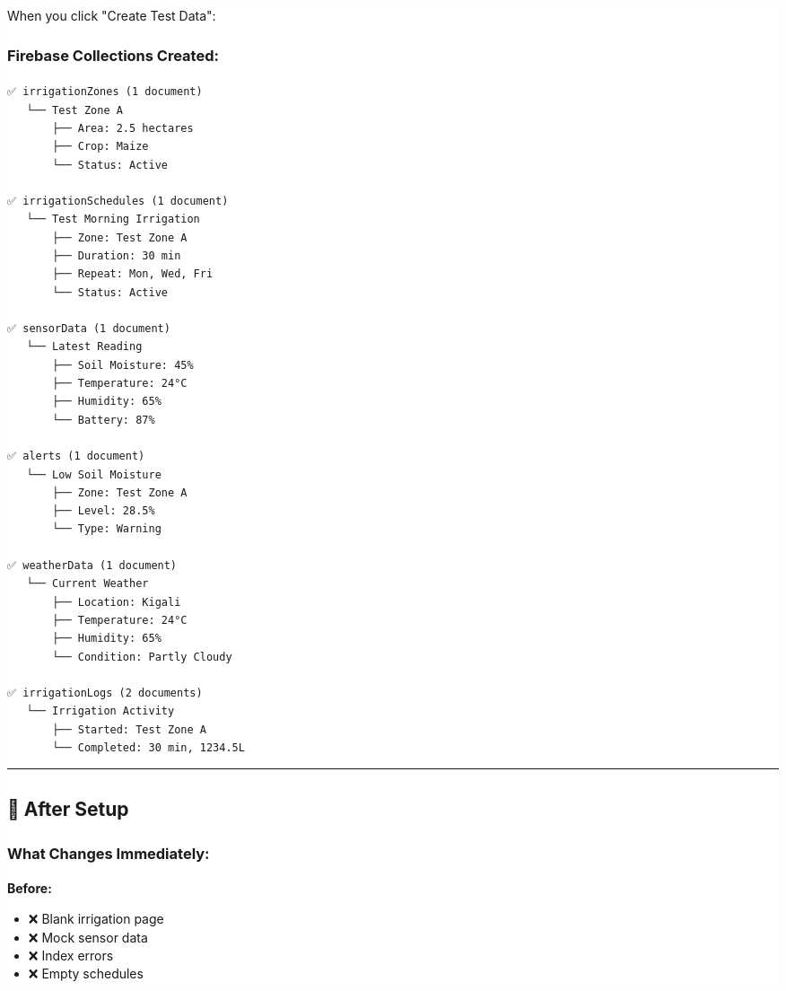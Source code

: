 When you click "Create Test Data":

### Firebase Collections Created:

```
✅ irrigationZones (1 document)
   └── Test Zone A
       ├── Area: 2.5 hectares
       ├── Crop: Maize
       └── Status: Active

✅ irrigationSchedules (1 document)
   └── Test Morning Irrigation
       ├── Zone: Test Zone A
       ├── Duration: 30 min
       ├── Repeat: Mon, Wed, Fri
       └── Status: Active

✅ sensorData (1 document)
   └── Latest Reading
       ├── Soil Moisture: 45%
       ├── Temperature: 24°C
       ├── Humidity: 65%
       └── Battery: 87%

✅ alerts (1 document)
   └── Low Soil Moisture
       ├── Zone: Test Zone A
       ├── Level: 28.5%
       └── Type: Warning

✅ weatherData (1 document)
   └── Current Weather
       ├── Location: Kigali
       ├── Temperature: 24°C
       ├── Humidity: 65%
       └── Condition: Partly Cloudy

✅ irrigationLogs (2 documents)
   └── Irrigation Activity
       ├── Started: Test Zone A
       └── Completed: 30 min, 1234.5L
```

---

## 🔧 After Setup

### What Changes Immediately:

**Before:**
- ❌ Blank irrigation page
- ❌ Mock sensor data
- ❌ Index errors
- ❌ Empty schedules
